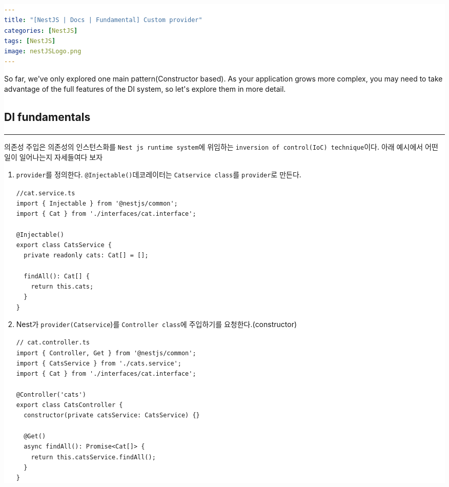 ```yaml
---
title: "[NestJS | Docs | Fundamental] Custom provider"
categories: [NestJS]
tags: [NestJS]
image: nestJSLogo.png
---
```

So far, we've only explored one main pattern(Constructor based). As your application grows more complex, you may need to take advantage of the full features of the DI system, so let's explore them in more detail.

## **DI fundamentals**

---

의존성 주입은 의존성의 인스턴스화를 `Nest js runtime system`에 위임하는 `inversion of control(IoC) technique`이다. 아래 예시에서 어떤 일이 일어나는지 자세들여다 보자

1. `provider`를 정의한다. `@Injectable()`데코레이터는 `Catservice class`를 `provider`로 만든다.

    ```tsx
    //cat.service.ts
    import { Injectable } from '@nestjs/common';
    import { Cat } from './interfaces/cat.interface';
    
    @Injectable()
    export class CatsService {
      private readonly cats: Cat[] = [];
    
      findAll(): Cat[] {
        return this.cats;
      }
    }
    ```

2. Nest가 `provider(Catservice`)를 `Controller class`에 주입하기를 요청한다.(constructor)

    ```tsx
    // cat.controller.ts
    import { Controller, Get } from '@nestjs/common';
    import { CatsService } from './cats.service';
    import { Cat } from './interfaces/cat.interface';
    
    @Controller('cats')
    export class CatsController {
      constructor(private catsService: CatsService) {}
    
      @Get()
      async findAll(): Promise<Cat[]> {
        return this.catsService.findAll();
      }
    }
    ```
